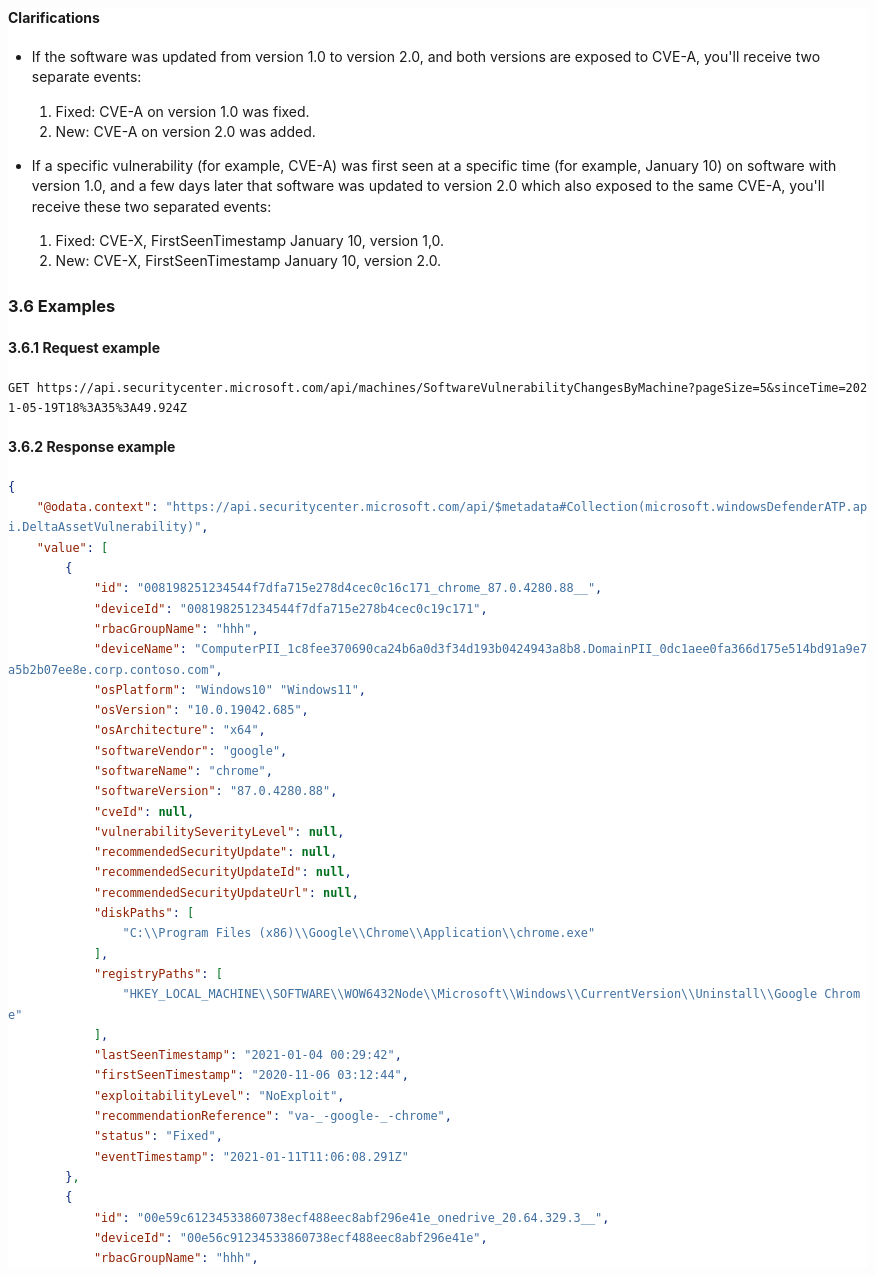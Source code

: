 #### Clarifications

- If the software was updated from version 1.0 to version 2.0, and both versions are exposed to CVE-A, you'll receive two separate events:
   1. Fixed: CVE-A on version 1.0 was fixed.
   1. New: CVE-A on version 2.0 was added.

- If a specific vulnerability (for example, CVE-A) was first seen at a specific time (for example, January 10) on software with version 1.0, and a few days later that software was updated to version 2.0 which also exposed to the same CVE-A, you'll receive these two separated events:
   1. Fixed: CVE-X, FirstSeenTimestamp January 10, version 1,0.
   1. New: CVE-X, FirstSeenTimestamp January 10, version 2.0.

### 3.6 Examples

#### 3.6.1 Request example

```http
GET https://api.securitycenter.microsoft.com/api/machines/SoftwareVulnerabilityChangesByMachine?pageSize=5&sinceTime=2021-05-19T18%3A35%3A49.924Z
```

#### 3.6.2 Response example

```json
{
    "@odata.context": "https://api.securitycenter.microsoft.com/api/$metadata#Collection(microsoft.windowsDefenderATP.api.DeltaAssetVulnerability)",
    "value": [
        {
            "id": "008198251234544f7dfa715e278d4cec0c16c171_chrome_87.0.4280.88__",
            "deviceId": "008198251234544f7dfa715e278b4cec0c19c171",
            "rbacGroupName": "hhh",
            "deviceName": "ComputerPII_1c8fee370690ca24b6a0d3f34d193b0424943a8b8.DomainPII_0dc1aee0fa366d175e514bd91a9e7a5b2b07ee8e.corp.contoso.com",
            "osPlatform": "Windows10" "Windows11",
            "osVersion": "10.0.19042.685",
            "osArchitecture": "x64",
            "softwareVendor": "google",
            "softwareName": "chrome",
            "softwareVersion": "87.0.4280.88",
            "cveId": null,
            "vulnerabilitySeverityLevel": null,
            "recommendedSecurityUpdate": null,
            "recommendedSecurityUpdateId": null,
            "recommendedSecurityUpdateUrl": null,
            "diskPaths": [
                "C:\\Program Files (x86)\\Google\\Chrome\\Application\\chrome.exe"
            ],
            "registryPaths": [
                "HKEY_LOCAL_MACHINE\\SOFTWARE\\WOW6432Node\\Microsoft\\Windows\\CurrentVersion\\Uninstall\\Google Chrome"
            ],
            "lastSeenTimestamp": "2021-01-04 00:29:42",
            "firstSeenTimestamp": "2020-11-06 03:12:44",
            "exploitabilityLevel": "NoExploit",
            "recommendationReference": "va-_-google-_-chrome",
            "status": "Fixed",
            "eventTimestamp": "2021-01-11T11:06:08.291Z"
        },
        {
            "id": "00e59c61234533860738ecf488eec8abf296e41e_onedrive_20.64.329.3__",
            "deviceId": "00e56c91234533860738ecf488eec8abf296e41e",
            "rbacGroupName": "hhh",
```